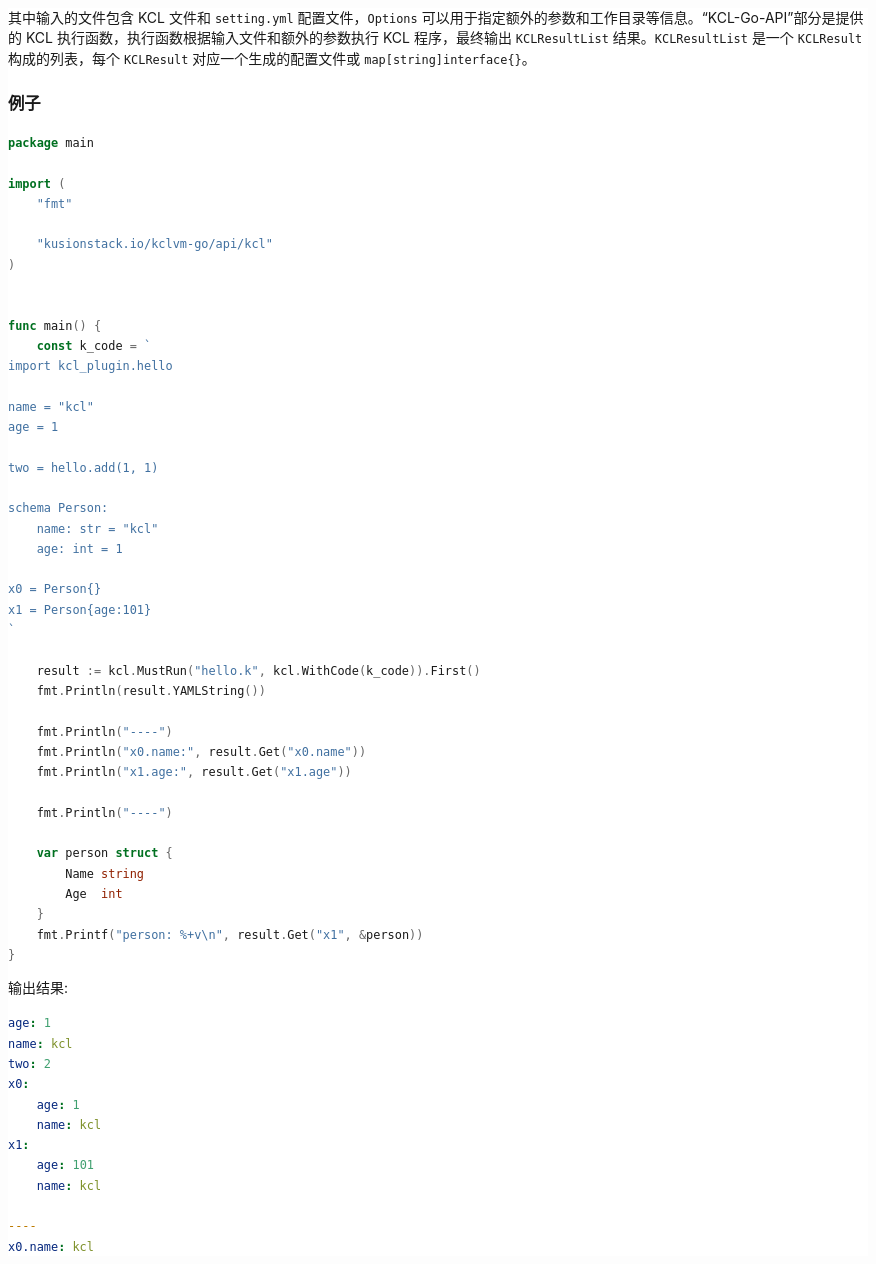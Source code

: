 其中输入的文件包含 KCL 文件和 `setting.yml` 配置文件，`Options` 可以用于指定额外的参数和工作目录等信息。“KCL-Go-API”部分是提供的 KCL 执行函数，执行函数根据输入文件和额外的参数执行 KCL 程序，最终输出 `KCLResultList` 结果。`KCLResultList` 是一个 `KCLResult` 构成的列表，每个 `KCLResult` 对应一个生成的配置文件或 `map[string]interface{}`。

### 例子

```go
package main

import (
	"fmt"

	"kusionstack.io/kclvm-go/api/kcl"
)


func main() {
	const k_code = `
import kcl_plugin.hello

name = "kcl"
age = 1

two = hello.add(1, 1)

schema Person:
    name: str = "kcl"
    age: int = 1

x0 = Person{}
x1 = Person{age:101}
`

	result := kcl.MustRun("hello.k", kcl.WithCode(k_code)).First()
	fmt.Println(result.YAMLString())

	fmt.Println("----")
	fmt.Println("x0.name:", result.Get("x0.name"))
	fmt.Println("x1.age:", result.Get("x1.age"))

	fmt.Println("----")

	var person struct {
		Name string
		Age  int
	}
	fmt.Printf("person: %+v\n", result.Get("x1", &person))
}
```

输出结果:

```yaml
age: 1
name: kcl
two: 2
x0:
    age: 1
    name: kcl
x1:
    age: 101
    name: kcl

----
x0.name: kcl
```